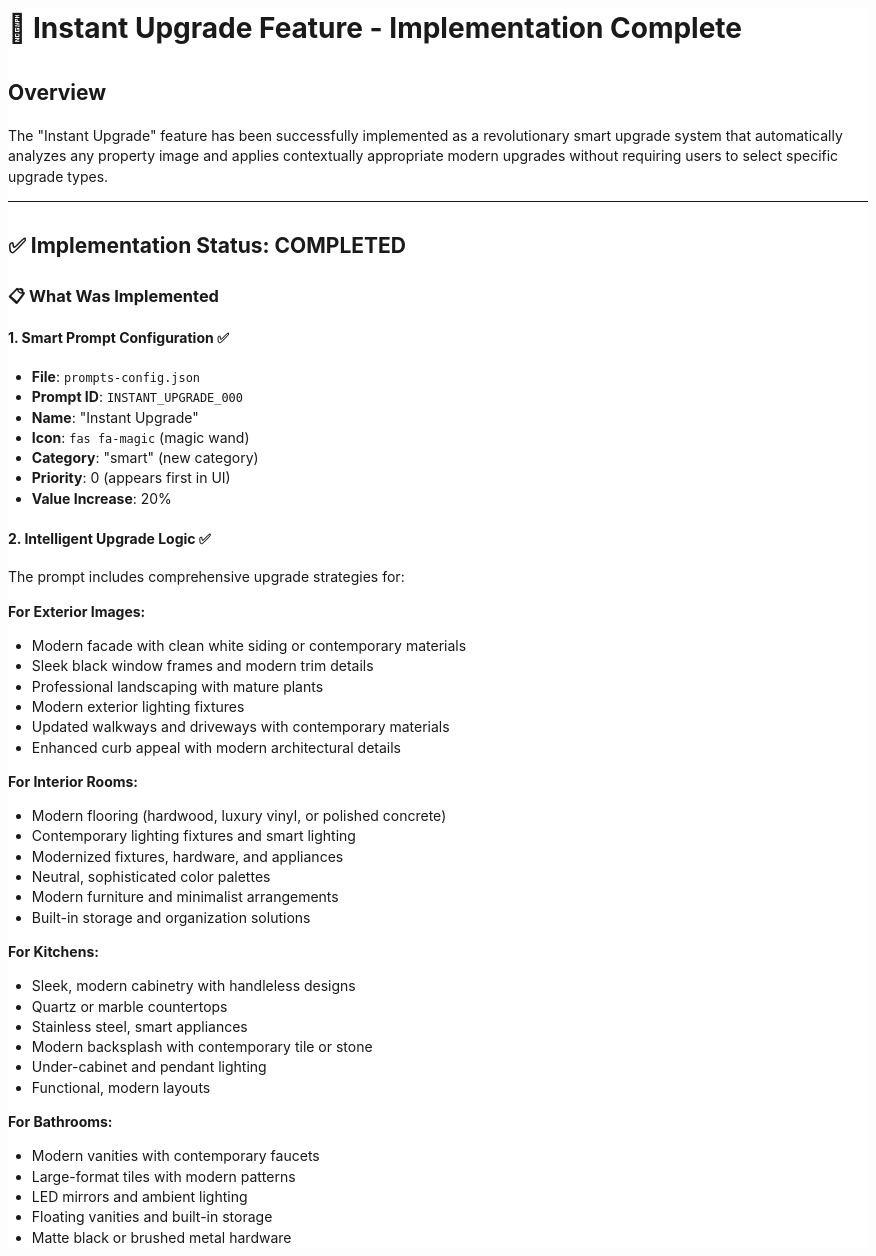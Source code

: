 # 🚀 Instant Upgrade Feature - Implementation Complete

## Overview
The "Instant Upgrade" feature has been successfully implemented as a revolutionary smart upgrade system that automatically analyzes any property image and applies contextually appropriate modern upgrades without requiring users to select specific upgrade types.

---

## ✅ Implementation Status: COMPLETED

### 📋 What Was Implemented

#### 1. **Smart Prompt Configuration** ✅
- **File**: `prompts-config.json`
- **Prompt ID**: `INSTANT_UPGRADE_000`
- **Name**: "Instant Upgrade"
- **Icon**: `fas fa-magic` (magic wand)
- **Category**: "smart" (new category)
- **Priority**: 0 (appears first in UI)
- **Value Increase**: 20%

#### 2. **Intelligent Upgrade Logic** ✅
The prompt includes comprehensive upgrade strategies for:

**For Exterior Images:**
- Modern facade with clean white siding or contemporary materials
- Sleek black window frames and modern trim details
- Professional landscaping with mature plants
- Modern exterior lighting fixtures
- Updated walkways and driveways with contemporary materials
- Enhanced curb appeal with modern architectural details

**For Interior Rooms:**
- Modern flooring (hardwood, luxury vinyl, or polished concrete)
- Contemporary lighting fixtures and smart lighting
- Modernized fixtures, hardware, and appliances
- Neutral, sophisticated color palettes
- Modern furniture and minimalist arrangements
- Built-in storage and organization solutions

**For Kitchens:**
- Sleek, modern cabinetry with handleless designs
- Quartz or marble countertops
- Stainless steel, smart appliances
- Modern backsplash with contemporary tile or stone
- Under-cabinet and pendant lighting
- Functional, modern layouts

**For Bathrooms:**
- Modern vanities with contemporary faucets
- Large-format tiles with modern patterns
- LED mirrors and ambient lighting
- Floating vanities and built-in storage
- Matte black or brushed metal hardware
